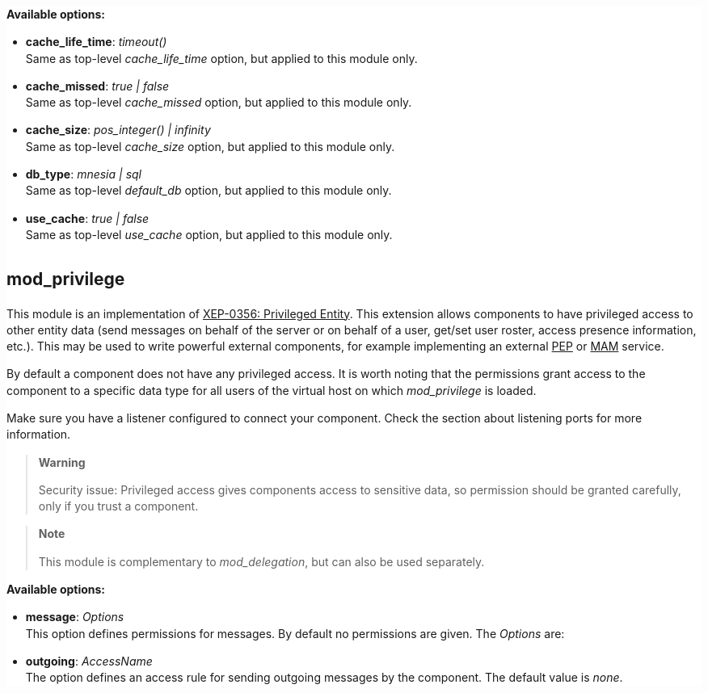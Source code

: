 __Available options:__

- **cache\_life\_time**: *timeout()*  
Same as top-level *cache\_life\_time* option, but applied to this module
only.

- **cache\_missed**: *true | false*  
Same as top-level *cache\_missed* option, but applied to this module
only.

- **cache\_size**: *pos\_integer() | infinity*  
Same as top-level *cache\_size* option, but applied to this module only.

- **db\_type**: *mnesia | sql*  
Same as top-level *default\_db* option, but applied to this module only.

- **use\_cache**: *true | false*  
Same as top-level *use\_cache* option, but applied to this module only.

mod\_privilege
--------------

This module is an implementation of [XEP-0356: Privileged
Entity](https://xmpp.org/extensions/xep-0356.html). This extension
allows components to have privileged access to other entity data (send
messages on behalf of the server or on behalf of a user, get/set user
roster, access presence information, etc.). This may be used to write
powerful external components, for example implementing an external
[PEP](https://xmpp.org/extensions/xep-0163.html) or
[MAM](https://xmpp.org/extensions/xep-0313.html) service.

By default a component does not have any privileged access. It is worth
noting that the permissions grant access to the component to a specific
data type for all users of the virtual host on which *mod\_privilege* is
loaded.

Make sure you have a listener configured to connect your component.
Check the section about listening ports for more information.

> **Warning**
>
> Security issue: Privileged access gives components access to sensitive
> data, so permission should be granted carefully, only if you trust a
> component.

> **Note**
>
> This module is complementary to *mod\_delegation*, but can also be
> used separately.

__Available options:__

- **message**: *Options*  
This option defines permissions for messages. By default no permissions
are given. The *Options* are:

 - **outgoing**: *AccessName*  
   The option defines an access rule for
    sending outgoing messages by the component. The default value is
    *none*.
